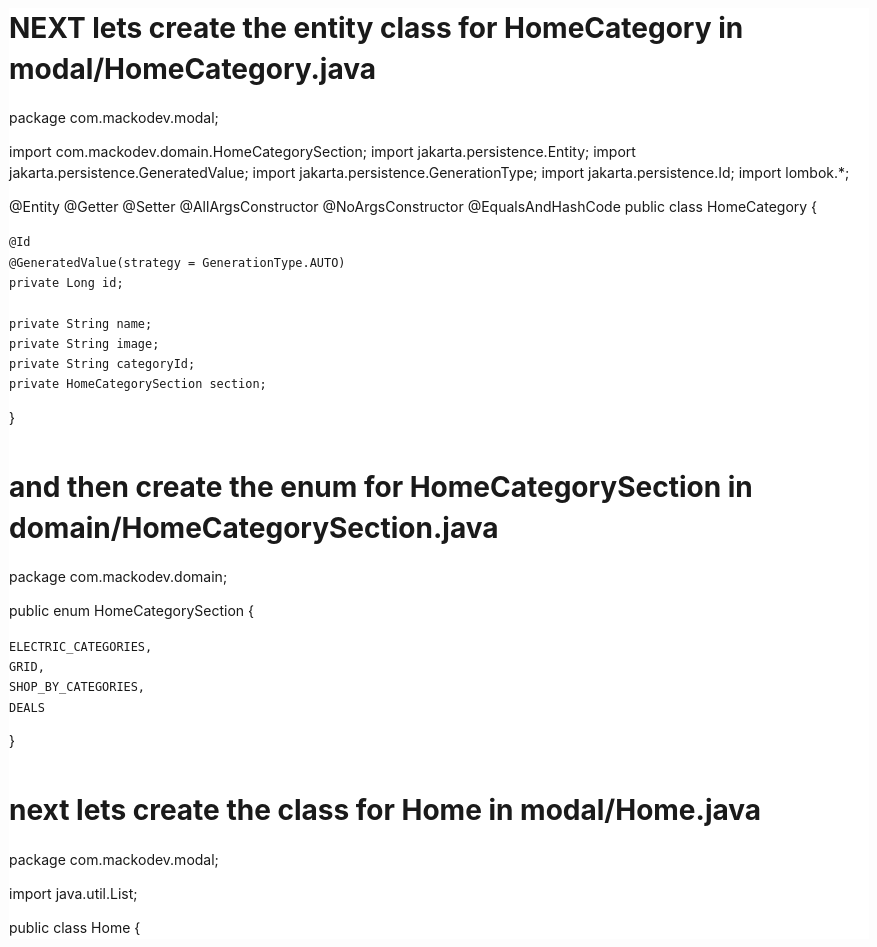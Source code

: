 # NEXT lets create the entity class for HomeCategory in modal/HomeCategory.java

package com.mackodev.modal;

import com.mackodev.domain.HomeCategorySection;
import jakarta.persistence.Entity;
import jakarta.persistence.GeneratedValue;
import jakarta.persistence.GenerationType;
import jakarta.persistence.Id;
import lombok.\*;

@Entity
@Getter
@Setter
@AllArgsConstructor
@NoArgsConstructor
@EqualsAndHashCode
public class HomeCategory {

    @Id
    @GeneratedValue(strategy = GenerationType.AUTO)
    private Long id;

    private String name;
    private String image;
    private String categoryId;
    private HomeCategorySection section;

}

# and then create the enum for HomeCategorySection in domain/HomeCategorySection.java

package com.mackodev.domain;

public enum HomeCategorySection {

    ELECTRIC_CATEGORIES,
    GRID,
    SHOP_BY_CATEGORIES,
    DEALS

}

# next lets create the class for Home in modal/Home.java

package com.mackodev.modal;

import java.util.List;

public class Home {
